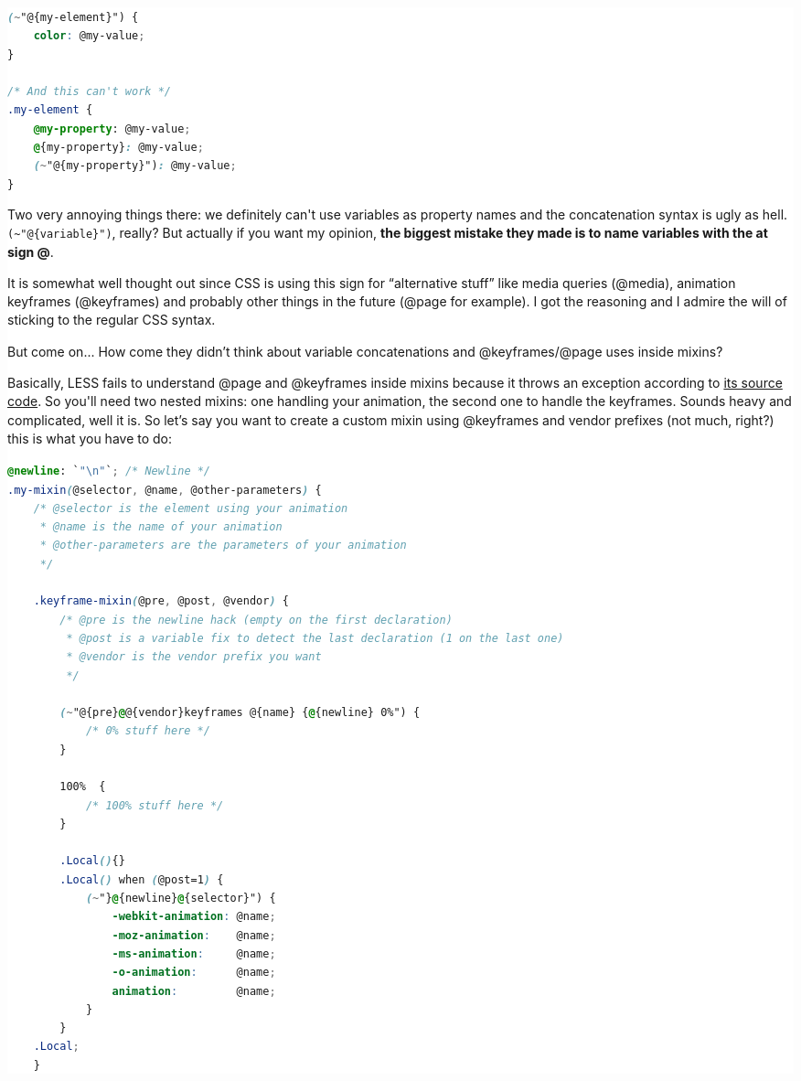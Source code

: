 ```scss
(~"@{my-element}") {
	color: @my-value;
}

/* And this can't work */
.my-element {
	@my-property: @my-value;
	@{my-property}: @my-value;
	(~"@{my-property}"): @my-value;
}
```

Two very annoying things there: we definitely can't use variables as property names and the concatenation syntax is ugly as hell. `(~"@{variable}")`, really? But actually if you want my opinion, **the biggest mistake they made is to name variables with the at sign @**.

It is somewhat well thought out since CSS is using this sign for “alternative stuff” like media queries (@media), animation keyframes (@keyframes) and probably other things in the future (@page for example). I got the reasoning and I admire the will of sticking to the regular CSS syntax.

But come on... How come they didn’t think about variable concatenations and @keyframes/@page uses inside mixins?


Basically, LESS fails to understand @page and @keyframes inside mixins because it throws an exception according to [its source code](https://github.com/cloudhead/less.js/blob/b235734a11f646252db8f0947fee406ce67cf904/lib/less/parser.js#L1158). So you'll need two nested mixins: one handling your animation, the second one to handle the keyframes. Sounds heavy and complicated, well it is. So let’s say you want to create a custom mixin using @keyframes and vendor prefixes (not much, right?) this is what you have to do:

```scss
@newline: `"\n"`; /* Newline */
.my-mixin(@selector, @name, @other-parameters) {
	/* @selector is the element using your animation 
	 * @name is the name of your animation
	 * @other-parameters are the parameters of your animation
	 */ 

	.keyframe-mixin(@pre, @post, @vendor) {
		/* @pre is the newline hack (empty on the first declaration)
		 * @post is a variable fix to detect the last declaration (1 on the last one)
		 * @vendor is the vendor prefix you want  
		 */

		(~"@{pre}@@{vendor}keyframes @{name} {@{newline} 0%") {
			/* 0% stuff here */ 
		} 

		100%  { 
			/* 100% stuff here */
		} 

		.Local(){}
		.Local() when (@post=1) {
			(~"}@{newline}@{selector}") {
				-webkit-animation: @name;
				-moz-animation:    @name;
				-ms-animation:     @name;
				-o-animation:      @name;
				animation:         @name;
			} 
		}    
	.Local;
	}

```